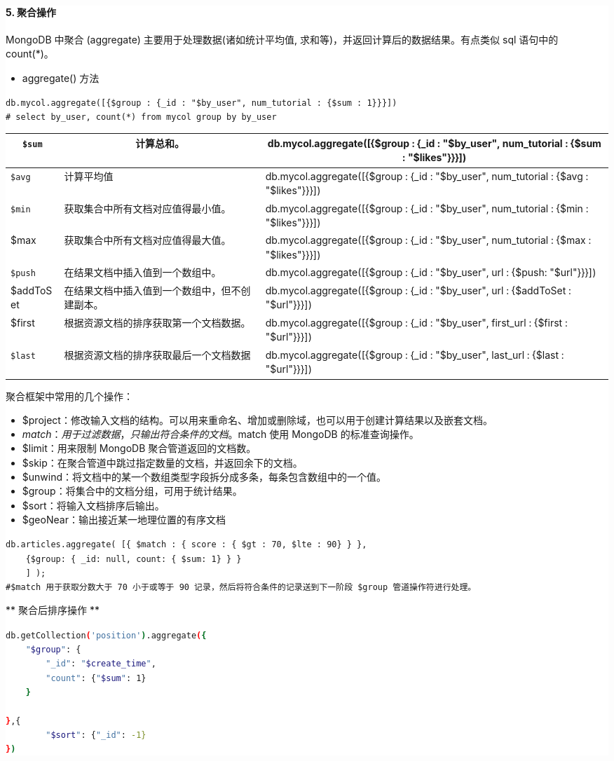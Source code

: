 #### 5. 聚合操作

MongoDB 中聚合 (aggregate) 主要用于处理数据(诸如统计平均值, 求和等)，并返回计算后的数据结果。有点类似 sql 语句中的 count(*)。 

-  aggregate() 方法

```shell
db.mycol.aggregate([{$group : {_id : "$by_user", num_tutorial : {$sum : 1}}}])  
# select by_user, count(*) from mycol group by by_user
```

| `$sum`      | 计算总和。                                     | db.mycol.aggregate([{$group : {_id : "$by_user", num_tutorial : {$sum : "$likes"}}}]) |
| --------- | ---------------------------------------------- | ------------------------------------------------------------ |
| `$avg`      | 计算平均值                                     | db.mycol.aggregate([{$group : {_id : "$by_user", num_tutorial : {$avg : "$likes"}}}]) |
| `$min`      | 获取集合中所有文档对应值得最小值。             | db.mycol.aggregate([{$group : {_id : "$by_user", num_tutorial : {$min : "$likes"}}}]) |
| $max      | 获取集合中所有文档对应值得最大值。             | db.mycol.aggregate([{$group : {_id : "$by_user", num_tutorial : {$max : "$likes"}}}]) |
| `$push`     | 在结果文档中插入值到一个数组中。               | db.mycol.aggregate([{$group : {_id : "$by_user", url : {$push: "$url"}}}]) |
| $addToSet | 在结果文档中插入值到一个数组中，但不创建副本。 | db.mycol.aggregate([{$group : {_id : "$by_user", url : {$addToSet : "$url"}}}]) |
| $first    | 根据资源文档的排序获取第一个文档数据。         | db.mycol.aggregate([{$group : {_id : "$by_user", first_url : {$first : "$url"}}}]) |
| `$last`     | 根据资源文档的排序获取最后一个文档数据         | db.mycol.aggregate([{$group : {_id : "$by_user", last_url : {$last : "$url"}}}]) |

 聚合框架中常用的几个操作：

- $project：修改输入文档的结构。可以用来重命名、增加或删除域，也可以用于创建计算结果以及嵌套文档。
- $match：用于过滤数据，只输出符合条件的文档。$match 使用 MongoDB 的标准查询操作。
- $limit：用来限制 MongoDB 聚合管道返回的文档数。
- $skip：在聚合管道中跳过指定数量的文档，并返回余下的文档。
- $unwind：将文档中的某一个数组类型字段拆分成多条，每条包含数组中的一个值。
- $group：将集合中的文档分组，可用于统计结果。
- $sort：将输入文档排序后输出。
- $geoNear：输出接近某一地理位置的有序文档

```shell
db.articles.aggregate( [{ $match : { score : { $gt : 70, $lte : 90} } },  
	{$group: { _id: null, count: { $sum: 1} } }                  
	] );  
#$match 用于获取分数大于 70 小于或等于 90 记录，然后将符合条件的记录送到下一阶段 $group 管道操作符进行处理。
```

** 聚合后排序操作 **

```bash
db.getCollection('position').aggregate({
    "$group": {
        "_id": "$create_time",
        "count": {"$sum": 1}
    }
    
},{
        "$sort": {"_id": -1}
})
```
